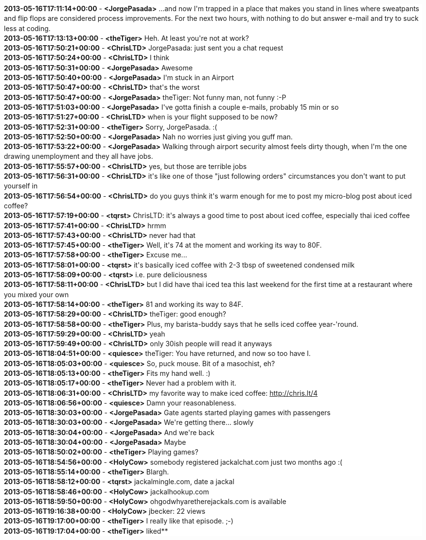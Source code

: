 **2013-05-16T17:11:14+00:00** - **&lt;JorgePasada&gt;** …and now I'm trapped in a place that makes you stand in lines where sweatpants and flip flops are considered process improvements. For the next two hours, with nothing to do but answer e-mail and try to suck less at coding.  
**2013-05-16T17:13:13+00:00** - **&lt;theTiger&gt;** Heh. At least you're not at work?  
**2013-05-16T17:50:21+00:00** - **&lt;ChrisLTD&gt;** JorgePasada: just sent you a chat request  
**2013-05-16T17:50:24+00:00** - **&lt;ChrisLTD&gt;** I think  
**2013-05-16T17:50:31+00:00** - **&lt;JorgePasada&gt;** Awesome  
**2013-05-16T17:50:40+00:00** - **&lt;JorgePasada&gt;** I'm stuck in an Airport  
**2013-05-16T17:50:47+00:00** - **&lt;ChrisLTD&gt;** that's the worst  
**2013-05-16T17:50:47+00:00** - **&lt;JorgePasada&gt;** theTiger: Not funny man, not funny :-P  
**2013-05-16T17:51:03+00:00** - **&lt;JorgePasada&gt;** I've gotta finish a couple e-mails, probably 15 min or so  
**2013-05-16T17:51:27+00:00** - **&lt;ChrisLTD&gt;** when is your flight supposed to be now?  
**2013-05-16T17:52:31+00:00** - **&lt;theTiger&gt;** Sorry, JorgePasada. :(  
**2013-05-16T17:52:50+00:00** - **&lt;JorgePasada&gt;** Nah no worries just giving you guff man.  
**2013-05-16T17:53:22+00:00** - **&lt;JorgePasada&gt;** Walking through airport security almost feels dirty though, when I'm the one drawing unemployment and they all have jobs.  
**2013-05-16T17:55:57+00:00** - **&lt;ChrisLTD&gt;** yes, but those are terrible jobs  
**2013-05-16T17:56:31+00:00** - **&lt;ChrisLTD&gt;** it's like one of those "just following orders" circumstances you don't want to put yourself in  
**2013-05-16T17:56:54+00:00** - **&lt;ChrisLTD&gt;** do you guys think it's warm enough for me to post my micro-blog post about iced coffee?  
**2013-05-16T17:57:19+00:00** - **&lt;tqrst&gt;** ChrisLTD: it's always a good time to post about iced coffee, especially thai iced coffee  
**2013-05-16T17:57:41+00:00** - **&lt;ChrisLTD&gt;** hrmm  
**2013-05-16T17:57:43+00:00** - **&lt;ChrisLTD&gt;** never had that  
**2013-05-16T17:57:45+00:00** - **&lt;theTiger&gt;** Well, it's 74 at the moment and working its way to 80F.  
**2013-05-16T17:57:58+00:00** - **&lt;theTiger&gt;** Excuse me...  
**2013-05-16T17:58:01+00:00** - **&lt;tqrst&gt;** it's basically iced coffee with 2-3 tbsp of sweetened condensed milk  
**2013-05-16T17:58:09+00:00** - **&lt;tqrst&gt;** i.e. pure deliciousness  
**2013-05-16T17:58:11+00:00** - **&lt;ChrisLTD&gt;** but I did have thai iced tea this last weekend for the first time at a restaurant where you mixed your own  
**2013-05-16T17:58:14+00:00** - **&lt;theTiger&gt;** 81 and working its way to 84F.  
**2013-05-16T17:58:29+00:00** - **&lt;ChrisLTD&gt;** theTiger: good enough?  
**2013-05-16T17:58:58+00:00** - **&lt;theTiger&gt;** Plus, my barista-buddy says that he sells iced coffee year-'round.  
**2013-05-16T17:59:29+00:00** - **&lt;ChrisLTD&gt;** yeah  
**2013-05-16T17:59:49+00:00** - **&lt;ChrisLTD&gt;** only 30ish people will read it anyways  
**2013-05-16T18:04:51+00:00** - **&lt;quiesce&gt;** theTiger: You have returned, and now so too have I.  
**2013-05-16T18:05:03+00:00** - **&lt;quiesce&gt;** So, puck mouse. Bit of a masochist, eh?  
**2013-05-16T18:05:13+00:00** - **&lt;theTiger&gt;** Fits my hand well. :)  
**2013-05-16T18:05:17+00:00** - **&lt;theTiger&gt;** Never had a problem with it.  
**2013-05-16T18:06:31+00:00** - **&lt;ChrisLTD&gt;** my favorite way to make iced coffee: http://chris.lt/4  
**2013-05-16T18:06:56+00:00** - **&lt;quiesce&gt;** Damn your reasonableness.  
**2013-05-16T18:30:03+00:00** - **&lt;JorgePasada&gt;** Gate agents started playing games with passengers  
**2013-05-16T18:30:03+00:00** - **&lt;JorgePasada&gt;** We're getting there… slowly  
**2013-05-16T18:30:04+00:00** - **&lt;JorgePasada&gt;** And we're back  
**2013-05-16T18:30:04+00:00** - **&lt;JorgePasada&gt;** Maybe  
**2013-05-16T18:50:02+00:00** - **&lt;theTiger&gt;** Playing games?  
**2013-05-16T18:54:56+00:00** - **&lt;HolyCow&gt;** somebody registered jackalchat.com just two months ago :(  
**2013-05-16T18:55:14+00:00** - **&lt;theTiger&gt;** Blargh.  
**2013-05-16T18:58:12+00:00** - **&lt;tqrst&gt;** jackalmingle.com, date a jackal  
**2013-05-16T18:58:46+00:00** - **&lt;HolyCow&gt;** jackalhookup.com  
**2013-05-16T18:59:50+00:00** - **&lt;HolyCow&gt;** ohgodwhyaretherejackals.com is available  
**2013-05-16T19:16:38+00:00** - **&lt;HolyCow&gt;** jbecker: 22 views  
**2013-05-16T19:17:00+00:00** - **&lt;theTiger&gt;** I really like that episode. ;-)  
**2013-05-16T19:17:04+00:00** - **&lt;theTiger&gt;** liked**  